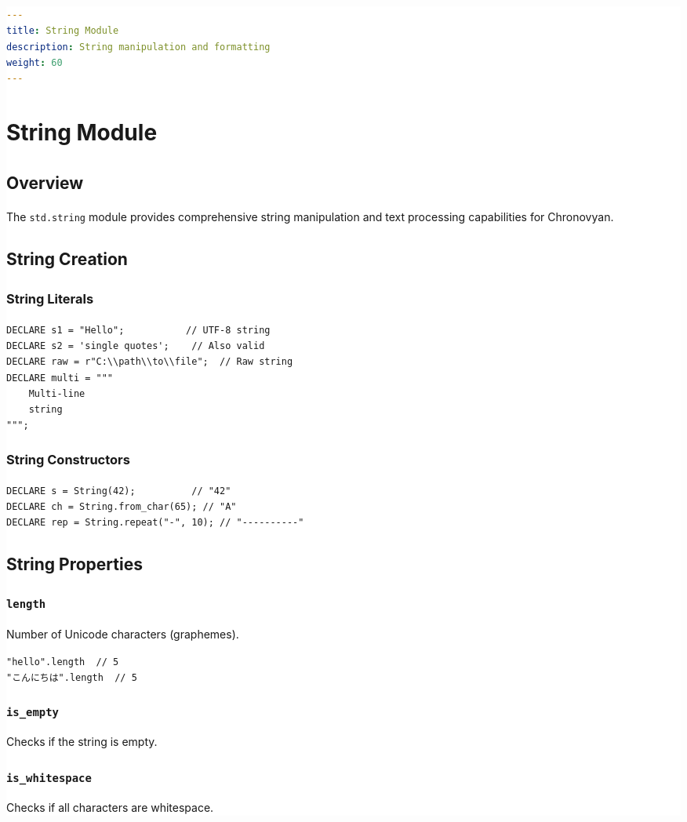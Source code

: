 ```yaml
---
title: String Module
description: String manipulation and formatting
weight: 60
---
```


# String Module

## Overview

The `std.string` module provides comprehensive string manipulation and text processing capabilities for Chronovyan.

## String Creation

### String Literals
```chronovyan
DECLARE s1 = "Hello";           // UTF-8 string
DECLARE s2 = 'single quotes';    // Also valid
DECLARE raw = r"C:\\path\\to\\file";  // Raw string
DECLARE multi = """
    Multi-line
    string
""";
```

### String Constructors
```chronovyan
DECLARE s = String(42);          // "42"
DECLARE ch = String.from_char(65); // "A"
DECLARE rep = String.repeat("-", 10); // "----------"
```

## String Properties

### `length`
Number of Unicode characters (graphemes).
```chronovyan
"hello".length  // 5
"こんにちは".length  // 5
```

### `is_empty`
Checks if the string is empty.

### `is_whitespace`
Checks if all characters are whitespace.
